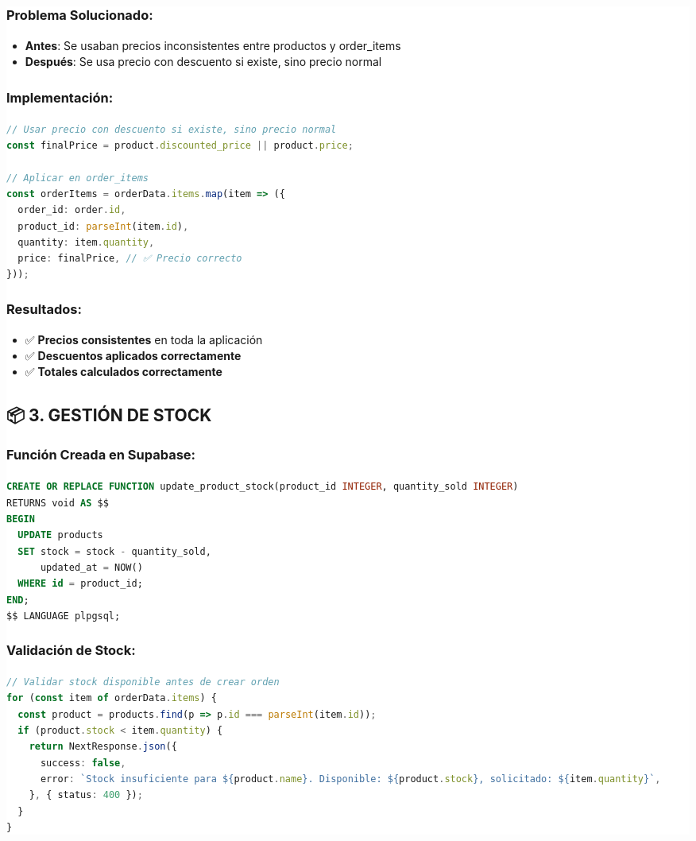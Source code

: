 ### Problema Solucionado:
- **Antes**: Se usaban precios inconsistentes entre productos y order_items
- **Después**: Se usa precio con descuento si existe, sino precio normal

### Implementación:
```typescript
// Usar precio con descuento si existe, sino precio normal
const finalPrice = product.discounted_price || product.price;

// Aplicar en order_items
const orderItems = orderData.items.map(item => ({
  order_id: order.id,
  product_id: parseInt(item.id),
  quantity: item.quantity,
  price: finalPrice, // ✅ Precio correcto
}));
```

### Resultados:
- ✅ **Precios consistentes** en toda la aplicación
- ✅ **Descuentos aplicados correctamente**
- ✅ **Totales calculados correctamente**

## 📦 3. GESTIÓN DE STOCK

### Función Creada en Supabase:
```sql
CREATE OR REPLACE FUNCTION update_product_stock(product_id INTEGER, quantity_sold INTEGER)
RETURNS void AS $$
BEGIN
  UPDATE products 
  SET stock = stock - quantity_sold,
      updated_at = NOW()
  WHERE id = product_id;
END;
$$ LANGUAGE plpgsql;
```

### Validación de Stock:
```typescript
// Validar stock disponible antes de crear orden
for (const item of orderData.items) {
  const product = products.find(p => p.id === parseInt(item.id));
  if (product.stock < item.quantity) {
    return NextResponse.json({
      success: false,
      error: `Stock insuficiente para ${product.name}. Disponible: ${product.stock}, solicitado: ${item.quantity}`,
    }, { status: 400 });
  }
}
```
